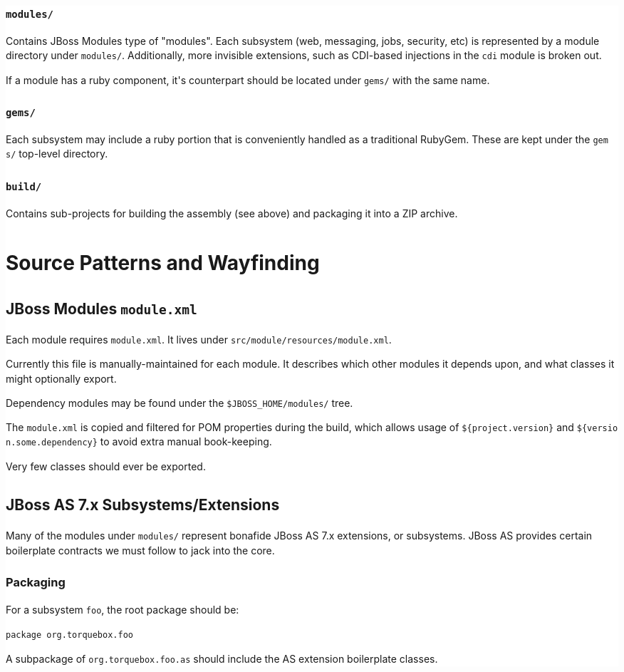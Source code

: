 ### `modules/`

Contains JBoss Modules type of "modules".  Each subsystem (web,
messaging, jobs, security, etc) is represented by a module directory
under `modules/`.  Additionally, more invisible extensions, such as
CDI-based injections in the `cdi` module is broken out.

If a module has a ruby component, it's counterpart should be located
under `gems/` with the same name.

### `gems/`

Each subsystem may include a ruby portion that is conveniently 
handled as a traditional RubyGem.  These are kept under the
`gems/` top-level directory.

### `build/`

Contains sub-projects for building the assembly (see above)
and packaging it into a ZIP archive.

# Source Patterns and Wayfinding

## JBoss Modules `module.xml`

Each module requires `module.xml`.  It lives under
`src/module/resources/module.xml`.

Currently this file is manually-maintained for each module.  It describes
which other modules it depends upon, and what classes it might optionally export.

Dependency modules may be found under the `$JBOSS_HOME/modules/` tree.  

The `module.xml` is copied and filtered for POM properties during the build,
which allows usage of `${project.version}` and `${version.some.dependency}` to
avoid extra manual book-keeping.

Very few classes should ever be exported.

## JBoss AS 7.x Subsystems/Extensions

Many of the modules under `modules/` represent bonafide JBoss AS 7.x
extensions, or subsystems.  JBoss AS provides certain boilerplate contracts
we must follow to jack into the core.

### Packaging

For a subsystem `foo`, the root package should be:
   
    package org.torquebox.foo

A subpackage of `org.torquebox.foo.as` should include the AS extension
boilerplate classes.

